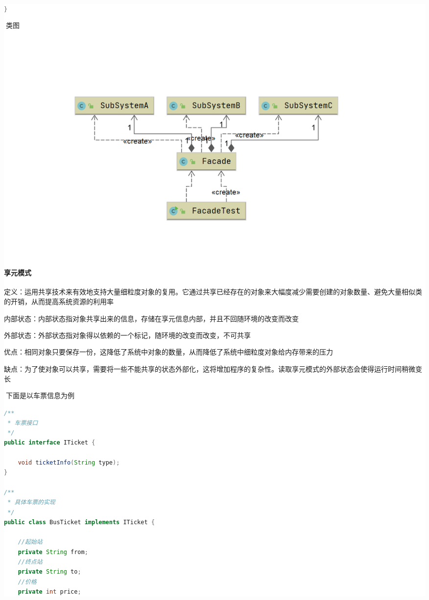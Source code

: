 ```java
}


```

​	类图

![门面模式类图](../../image/design/facade.png)

#### 享元模式

​	定义：运用共享技术来有效地支持大量细粒度对象的复用。它通过共享已经存在的对象来大幅度减少需要创建的对象数量、避免大量相似类的开销，从而提高系统资源的利用率

​	内部状态：内部状态指对象共享出来的信息，存储在享元信息内部，并且不回随环境的改变而改变

​	外部状态：外部状态指对象得以依赖的一个标记，随环境的改变而改变，不可共享

​	优点：相同对象只要保存一份，这降低了系统中对象的数量，从而降低了系统中细粒度对象给内存带来的压力

​	缺点：为了使对象可以共享，需要将一些不能共享的状态外部化，这将增加程序的复杂性。读取享元模式的外部状态会使得运行时间稍微变长

​	下面是以车票信息为例

```java
/**
 * 车票接口
 */
public interface ITicket {

    void ticketInfo(String type);
}

/**
 * 具体车票的实现
 */
public class BusTicket implements ITicket {

    //起始站
    private String from;
    //终点站
    private String to;
    //价格
    private int price;

```